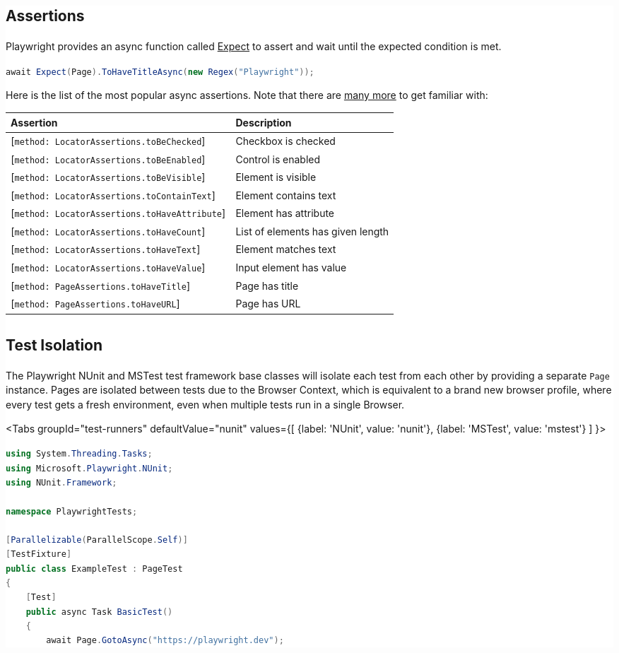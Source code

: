 ## Assertions
  
Playwright provides an async function called [Expect](./test-assertions) to assert and wait until the expected condition is met.

```csharp
await Expect(Page).ToHaveTitleAsync(new Regex("Playwright"));
``` 
  
Here is the list of the most popular async assertions. Note that there are [many more](./test-assertions.md) to get familiar with:

| Assertion | Description |
| :- | :- |
| [`method: LocatorAssertions.toBeChecked`] | Checkbox is checked |
| [`method: LocatorAssertions.toBeEnabled`] | Control is enabled |
| [`method: LocatorAssertions.toBeVisible`] | Element is visible |
| [`method: LocatorAssertions.toContainText`] | Element contains text |
| [`method: LocatorAssertions.toHaveAttribute`] | Element has attribute |
| [`method: LocatorAssertions.toHaveCount`] | List of elements has given length |
| [`method: LocatorAssertions.toHaveText`] | Element matches text |
| [`method: LocatorAssertions.toHaveValue`] | Input element has value |
| [`method: PageAssertions.toHaveTitle`] | Page has title |
| [`method: PageAssertions.toHaveURL`] | Page has URL |


## Test Isolation

The Playwright NUnit and MSTest test framework base classes will isolate each test from each other by providing a separate `Page` instance. Pages are isolated between tests due to the Browser Context, which is equivalent to a brand new browser profile, where every test gets a fresh environment, even when multiple tests run in a single Browser.

<Tabs
  groupId="test-runners"
  defaultValue="nunit"
  values={[
    {label: 'NUnit', value: 'nunit'},
    {label: 'MSTest', value: 'mstest'}
  ]
}>
<TabItem value="nunit">

```csharp title="UnitTest1.cs"
using System.Threading.Tasks;
using Microsoft.Playwright.NUnit;
using NUnit.Framework;

namespace PlaywrightTests;

[Parallelizable(ParallelScope.Self)]
[TestFixture]
public class ExampleTest : PageTest
{
    [Test]
    public async Task BasicTest()
    {
        await Page.GotoAsync("https://playwright.dev");
```